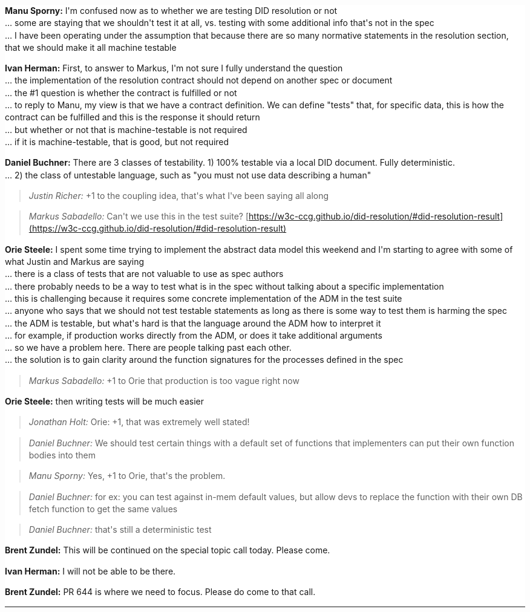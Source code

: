 **Manu Sporny:** I'm confused now as to whether we are testing DID resolution or not  
… some are staying that we shouldn't test it at all, vs. testing with some additional info that's not in the spec  
… I have been operating under the assumption that because there are so many normative statements in the resolution section, that we should make it all machine testable  

**Ivan Herman:** First, to answer to Markus, I'm not sure I fully understand the question  
… the implementation of the resolution contract should not depend on another spec or document  
… the #1 question is whether the contract is fulfilled or not  
… to reply to Manu, my view is that we have a contract definition. We can define "tests" that, for specific data, this is how the contract can be fulfilled and this is the response it should return  
… but whether or not that is machine-testable is not required  
… if it is machine-testable, that is good, but not required  

**Daniel Buchner:** There are 3 classes of testability. 1) 100% testable via a local DID document. Fully deterministic.  
… 2) the class of untestable language, such as "you must not use data describing a human"  

> *Justin Richer:* +1 to the coupling idea, that's what I've been saying all along

> *Markus Sabadello:* Can't we use this in the test suite? [https://w3c-ccg.github.io/did-resolution/#did-resolution-result](https://w3c-ccg.github.io/did-resolution/#did-resolution-result)

**Orie Steele:** I spent some time trying to implement the abstract data model this weekend and I'm starting to agree with some of what Justin and Markus are saying  
… there is a class of tests that are not valuable to use as spec authors  
… there probably needs to be a way to test what is in the spec without talking about a specific implementation  
… this is challenging because it requires some concrete implementation of the ADM in the test suite  
… anyone who says that we should not test testable statements as long as there is some way to test them is harming the spec  
… the ADM is testable, but what's hard is that the language around the ADM how to interpret it  
… for example, if production works directly from the ADM, or does it take additional arguments  
… so we have a problem here. There are people talking past each other.  
… the solution is to gain clarity around the function signatures for the processes defined in the spec  

> *Markus Sabadello:* +1 to Orie that production is too vague right now

**Orie Steele:** then writing tests will be much easier  

> *Jonathan Holt:* Orie: +1, that was extremely well stated!

> *Daniel Buchner:* We should test certain things with a default set of functions that implementers can put their own function bodies into them

> *Manu Sporny:* Yes, +1 to Orie, that's the problem.

> *Daniel Buchner:* for ex: you can test against in-mem default values, but allow devs to replace the function with their own DB fetch function to get the same values

> *Daniel Buchner:* that's still a deterministic test

**Brent Zundel:** This will be continued on the special topic call today. Please come.  

**Ivan Herman:** I will not be able to be there.  

**Brent Zundel:** PR 644 is where we need to focus. Please do come to that call.  

---
